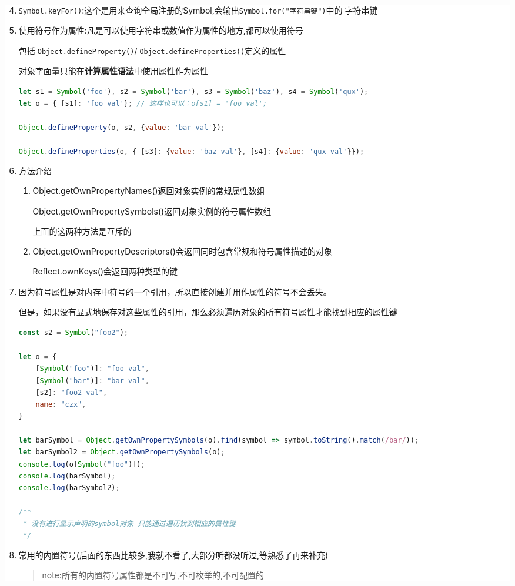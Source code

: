 4. `Symbol.keyFor()`:这个是用来查询全局注册的Symbol,会输出`Symbol.for("字符串键")`中的 字符串键

5. 使用符号作为属性:凡是可以使用字符串或数值作为属性的地方,都可以使用符号

   包括 `Object.defineProperty()`/ `Object.defineProperties()`定义的属性

   对象字面量只能在**计算属性语法**中使用属性作为属性

   ```js
   let s1 = Symbol('foo'), s2 = Symbol('bar'), s3 = Symbol('baz'), s4 = Symbol('qux');
   let o = { [s1]: 'foo val'}; // 这样也可以：o[s1] = 'foo val';
   
   Object.defineProperty(o, s2, {value: 'bar val'});
   
   Object.defineProperties(o, { [s3]: {value: 'baz val'}, [s4]: {value: 'qux val'}});
   
   ```

6. 方法介绍

   1. Object.getOwnPropertyNames()返回对象实例的常规属性数组

      Object.getOwnPropertySymbols()返回对象实例的符号属性数组

      上面的这两种方法是互斥的

   2. Object.getOwnPropertyDescriptors()会返回同时包含常规和符号属性描述的对象

      Reflect.ownKeys()会返回两种类型的键

7. 因为符号属性是对内存中符号的一个引用，所以直接创建并用作属性的符号不会丢失。

   但是，如果没有显式地保存对这些属性的引用，那么必须遍历对象的所有符号属性才能找到相应的属性键
   
   ```js
   const s2 = Symbol("foo2");
   
   let o = {
       [Symbol("foo")]: "foo val",
       [Symbol("bar")]: "bar val",
       [s2]: "foo2 val",
       name: "czx",
   }
   
   let barSymbol = Object.getOwnPropertySymbols(o).find(symbol => symbol.toString().match(/bar/));
   let barSymbol2 = Object.getOwnPropertySymbols(o);
   console.log(o[Symbol("foo")]);
   console.log(barSymbol);
   console.log(barSymbol2);
   
   /**
    * 没有进行显示声明的symbol对象 只能通过遍历找到相应的属性键
    */
   ```
   
8. 常用的内置符号(后面的东西比较多,我就不看了,大部分听都没听过,等熟悉了再来补充)

   > note:所有的内置符号属性都是不可写,不可枚举的,不可配置的
